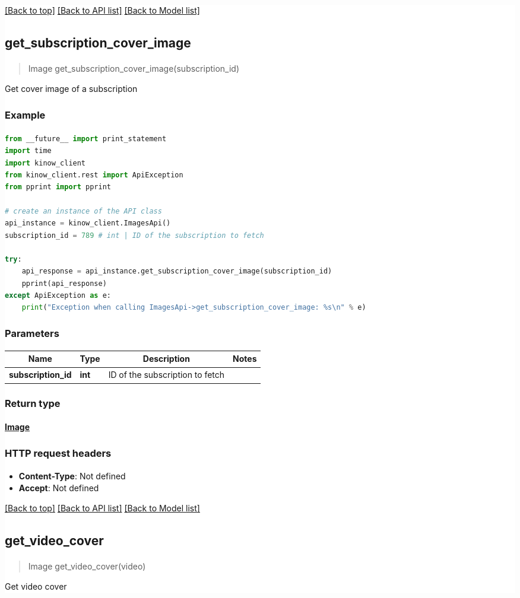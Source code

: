 [[Back to top]](#) [[Back to API list]](#documentation-for-api-endpoints) [[Back to Model list]](#documentation-for-models)

## **get_subscription_cover_image**
> Image get_subscription_cover_image(subscription_id)



Get cover image of a subscription

### Example 
```python
from __future__ import print_statement
import time
import kinow_client
from kinow_client.rest import ApiException
from pprint import pprint

# create an instance of the API class
api_instance = kinow_client.ImagesApi()
subscription_id = 789 # int | ID of the subscription to fetch

try: 
    api_response = api_instance.get_subscription_cover_image(subscription_id)
    pprint(api_response)
except ApiException as e:
    print("Exception when calling ImagesApi->get_subscription_cover_image: %s\n" % e)
```

### Parameters

Name | Type | Description  | Notes
------------- | ------------- | ------------- | -------------
 **subscription_id** | **int**| ID of the subscription to fetch | 

### Return type

[**Image**](#Image)

### HTTP request headers

 - **Content-Type**: Not defined
 - **Accept**: Not defined

[[Back to top]](#) [[Back to API list]](#documentation-for-api-endpoints) [[Back to Model list]](#documentation-for-models)

## **get_video_cover**
> Image get_video_cover(video)



Get video cover
